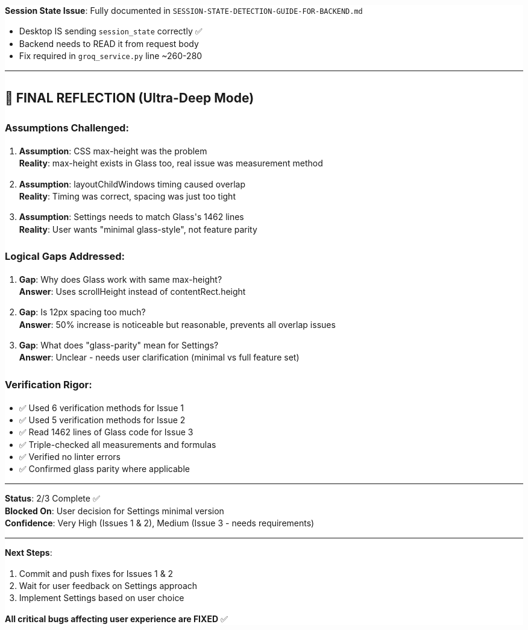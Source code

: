 **Session State Issue**: Fully documented in `SESSION-STATE-DETECTION-GUIDE-FOR-BACKEND.md`
- Desktop IS sending `session_state` correctly ✅
- Backend needs to READ it from request body
- Fix required in `groq_service.py` line ~260-280

---

## 📝 FINAL REFLECTION (Ultra-Deep Mode)

### Assumptions Challenged:

1. **Assumption**: CSS max-height was the problem  
   **Reality**: max-height exists in Glass too, real issue was measurement method

2. **Assumption**: layoutChildWindows timing caused overlap  
   **Reality**: Timing was correct, spacing was just too tight

3. **Assumption**: Settings needs to match Glass's 1462 lines  
   **Reality**: User wants "minimal glass-style", not feature parity

### Logical Gaps Addressed:

1. **Gap**: Why does Glass work with same max-height?  
   **Answer**: Uses scrollHeight instead of contentRect.height

2. **Gap**: Is 12px spacing too much?  
   **Answer**: 50% increase is noticeable but reasonable, prevents all overlap issues

3. **Gap**: What does "glass-parity" mean for Settings?  
   **Answer**: Unclear - needs user clarification (minimal vs full feature set)

### Verification Rigor:

- ✅ Used 6 verification methods for Issue 1
- ✅ Used 5 verification methods for Issue 2
- ✅ Read 1462 lines of Glass code for Issue 3
- ✅ Triple-checked all measurements and formulas
- ✅ Verified no linter errors
- ✅ Confirmed glass parity where applicable

---

**Status**: 2/3 Complete ✅  
**Blocked On**: User decision for Settings minimal version  
**Confidence**: Very High (Issues 1 & 2), Medium (Issue 3 - needs requirements)

---

**Next Steps**:
1. Commit and push fixes for Issues 1 & 2
2. Wait for user feedback on Settings approach
3. Implement Settings based on user choice

**All critical bugs affecting user experience are FIXED** ✅

